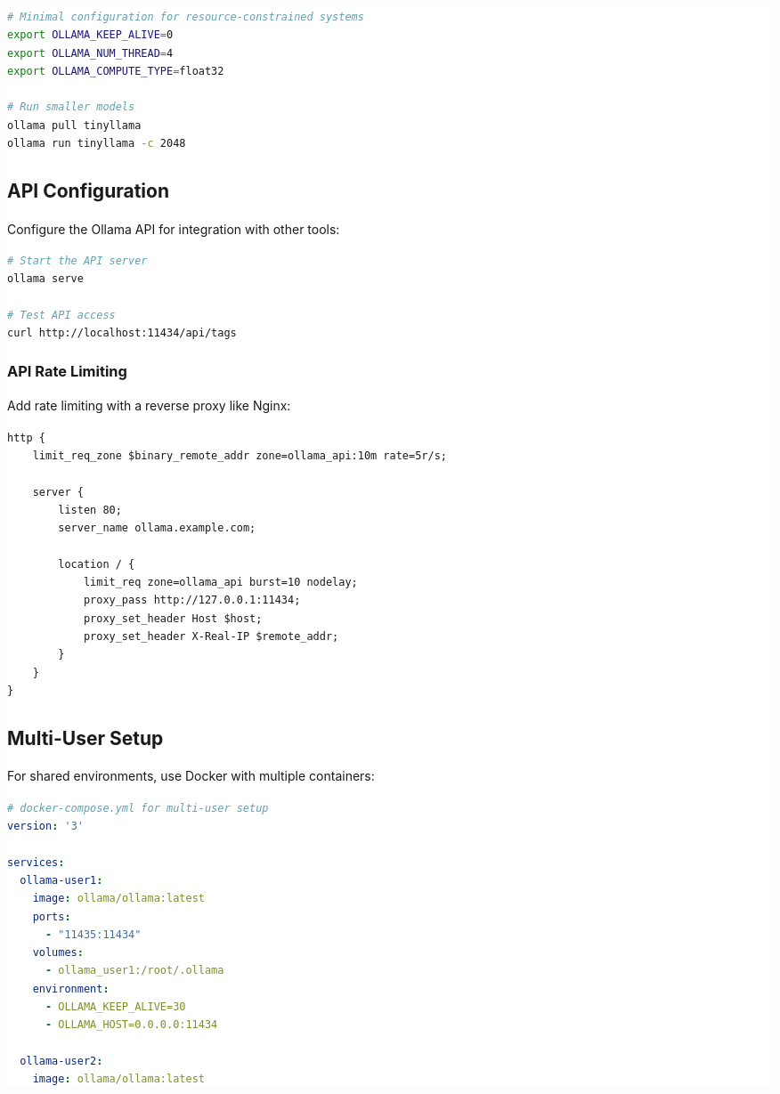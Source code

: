 ```bash
# Minimal configuration for resource-constrained systems
export OLLAMA_KEEP_ALIVE=0
export OLLAMA_NUM_THREAD=4
export OLLAMA_COMPUTE_TYPE=float32

# Run smaller models
ollama pull tinyllama
ollama run tinyllama -c 2048
```

## API Configuration

Configure the Ollama API for integration with other tools:

```bash
# Start the API server
ollama serve

# Test API access
curl http://localhost:11434/api/tags
```

### API Rate Limiting

Add rate limiting with a reverse proxy like Nginx:

```nginx
http {
    limit_req_zone $binary_remote_addr zone=ollama_api:10m rate=5r/s;
    
    server {
        listen 80;
        server_name ollama.example.com;
        
        location / {
            limit_req zone=ollama_api burst=10 nodelay;
            proxy_pass http://127.0.0.1:11434;
            proxy_set_header Host $host;
            proxy_set_header X-Real-IP $remote_addr;
        }
    }
}
```

## Multi-User Setup

For shared environments, use Docker with multiple containers:

```yaml
# docker-compose.yml for multi-user setup
version: '3'

services:
  ollama-user1:
    image: ollama/ollama:latest
    ports:
      - "11435:11434"
    volumes:
      - ollama_user1:/root/.ollama
    environment:
      - OLLAMA_KEEP_ALIVE=30
      - OLLAMA_HOST=0.0.0.0:11434
    
  ollama-user2:
    image: ollama/ollama:latest
```